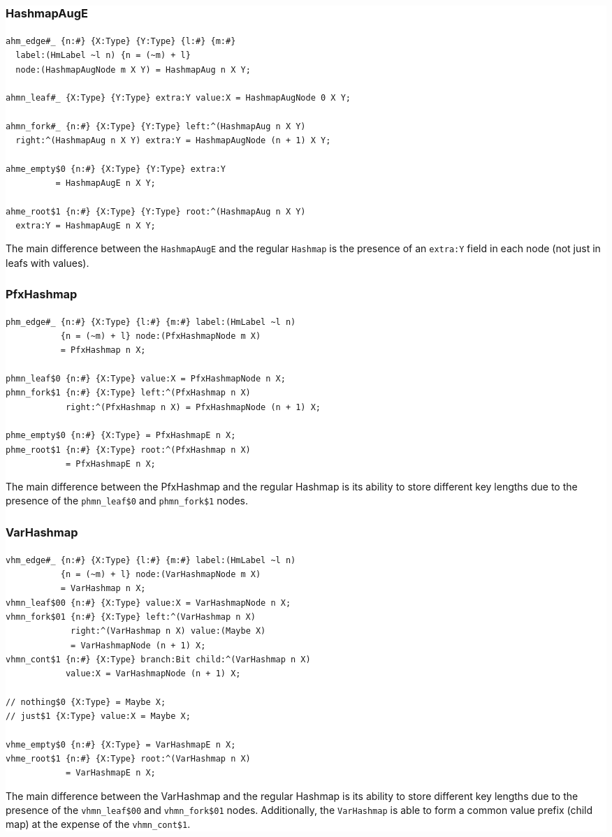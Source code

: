 ### HashmapAugE
```tlb
ahm_edge#_ {n:#} {X:Type} {Y:Type} {l:#} {m:#} 
  label:(HmLabel ~l n) {n = (~m) + l} 
  node:(HashmapAugNode m X Y) = HashmapAug n X Y;
  
ahmn_leaf#_ {X:Type} {Y:Type} extra:Y value:X = HashmapAugNode 0 X Y;

ahmn_fork#_ {n:#} {X:Type} {Y:Type} left:^(HashmapAug n X Y)
  right:^(HashmapAug n X Y) extra:Y = HashmapAugNode (n + 1) X Y;

ahme_empty$0 {n:#} {X:Type} {Y:Type} extra:Y 
          = HashmapAugE n X Y;
          
ahme_root$1 {n:#} {X:Type} {Y:Type} root:^(HashmapAug n X Y) 
  extra:Y = HashmapAugE n X Y;
```
The main difference between the `HashmapAugE` and the regular `Hashmap` is the presence of an `extra:Y` field in each node (not just in leafs with values).

### PfxHashmap
```tlb
phm_edge#_ {n:#} {X:Type} {l:#} {m:#} label:(HmLabel ~l n) 
           {n = (~m) + l} node:(PfxHashmapNode m X) 
           = PfxHashmap n X;

phmn_leaf$0 {n:#} {X:Type} value:X = PfxHashmapNode n X;
phmn_fork$1 {n:#} {X:Type} left:^(PfxHashmap n X) 
            right:^(PfxHashmap n X) = PfxHashmapNode (n + 1) X;

phme_empty$0 {n:#} {X:Type} = PfxHashmapE n X;
phme_root$1 {n:#} {X:Type} root:^(PfxHashmap n X) 
            = PfxHashmapE n X;
```
The main difference between the PfxHashmap and the regular Hashmap is its ability to store different key lengths due to the presence of the `phmn_leaf$0` and `phmn_fork$1` nodes.

### VarHashmap
```tlb
vhm_edge#_ {n:#} {X:Type} {l:#} {m:#} label:(HmLabel ~l n) 
           {n = (~m) + l} node:(VarHashmapNode m X) 
           = VarHashmap n X;
vhmn_leaf$00 {n:#} {X:Type} value:X = VarHashmapNode n X;
vhmn_fork$01 {n:#} {X:Type} left:^(VarHashmap n X) 
             right:^(VarHashmap n X) value:(Maybe X) 
             = VarHashmapNode (n + 1) X;
vhmn_cont$1 {n:#} {X:Type} branch:Bit child:^(VarHashmap n X) 
            value:X = VarHashmapNode (n + 1) X;

// nothing$0 {X:Type} = Maybe X;
// just$1 {X:Type} value:X = Maybe X;

vhme_empty$0 {n:#} {X:Type} = VarHashmapE n X;
vhme_root$1 {n:#} {X:Type} root:^(VarHashmap n X) 
            = VarHashmapE n X;
```
The main difference between the VarHashmap and the regular Hashmap is its ability to store different key lengths due to the presence of the `vhmn_leaf$00` and `vhmn_fork$01` nodes. Additionally, the `VarHashmap` is able to form a common value prefix (child map) at the expense of the `vhmn_cont$1`.
